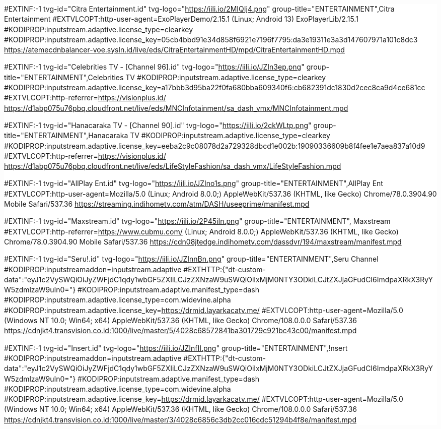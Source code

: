 #EXTINF:-1 tvg-id="Citra Entertainment.id" tvg-logo="https://iili.io/2MIQIj4.png" group-title="ENTERTAINMENT",Citra Entertainment
#EXTVLCOPT:http-user-agent=ExoPlayerDemo/2.15.1 (Linux; Android 13) ExoPlayerLib/2.15.1
#KODIPROP:inputstream.adaptive.license_type=clearkey
#KODIPROP:inputstream.adaptive.license_key=05cb4bbd91e34d858f6921e7196f7795:da3e19311e3a3d147607971a101c8dc3
https://atemecdnbalancer-voe.sysln.id/live/eds/CitraEntertainmentHD/mpd/CitraEntertainmentHD.mpd
 
#EXTINF:-1 tvg-id="Celebrities TV - [Channel 96].id" tvg-logo="https://iili.io/JZIn3ep.png" group-title="ENTERTAINMENT",Celebrities TV
#KODIPROP:inputstream.adaptive.license_type=clearkey
#KODIPROP:inputstream.adaptive.license_key=a17bbb3d95ba22f0fa680bba609340f6:cb682391dc1830d2cec8ca9d4ce681cc
#EXTVLCOPT:http-referrer=https://visionplus.id/
https://d1abp075u76pbq.cloudfront.net/live/eds/MNCInfotainment/sa_dash_vmx/MNCInfotainment.mpd
 
#EXTINF:-1 tvg-id="Hanacaraka TV - [Channel 90].id" tvg-logo="https://iili.io/2ckWLtp.png" group-title="ENTERTAINMENT",Hanacaraka TV
#KODIPROP:inputstream.adaptive.license_type=clearkey
#KODIPROP:inputstream.adaptive.license_key=eeba2c9c08078d2a729328dbcd1e002b:19090336609b8f4fee1e7aea837a10d9
#EXTVLCOPT:http-referrer=https://visionplus.id/
https://d1abp075u76pbq.cloudfront.net/live/eds/LifeStyleFashion/sa_dash_vmx/LifeStyleFashion.mpd
 
#EXTINF:-1 tvg-id="AllPlay Ent.id" tvg-logo="https://iili.io/JZIno1s.png" group-title="ENTERTAINMENT",AllPlay Ent
#EXTVLCOPT:http-user-agent=Mozilla/5.0 (Linux; Android 8.0.0;) AppleWebKit/537.36 (KHTML, like Gecko) Chrome/78.0.3904.90 Mobile Safari/537.36
https://streaming.indihometv.com/atm/DASH/useeprime/manifest.mpd

#EXTINF:-1 tvg-id="Maxstream.id" tvg-logo="https://iili.io/2P45iIn.png" group-title="ENTERTAINMENT", Maxstream
#EXTVLCOPT:http-referrer=https://www.cubmu.com/ (Linux; Android 8.0.0;) AppleWebKit/537.36 (KHTML, like Gecko) Chrome/78.0.3904.90 Mobile Safari/537.36
https://cdn08jtedge.indihometv.com/dassdvr/194/maxstream/manifest.mpd
 
#EXTINF:-1 tvg-id="Seru!.id" tvg-logo="https://iili.io/JZInnBn.png" group-title="ENTERTAINMENT",Seru Channel
#KODIPROP:inputstreamaddon=inputstream.adaptive 
#EXTHTTP:{"dt-custom-data":"eyJ1c2VySWQiOiJyZWFjdC1qdy1wbGF5ZXIiLCJzZXNzaW9uSWQiOiIxMjM0NTY3ODkiLCJtZXJjaGFudCI6ImdpaXRkX3RyYW5zdmlzaW9uIn0="}
#KODIPROP:inputstream.adaptive.manifest_type=dash
#KODIPROP:inputstream.adaptive.license_type=com.widevine.alpha
#KODIPROP:inputstream.adaptive.license_key=https://drmid.layarkacatv.me/
#EXTVLCOPT:http-user-agent=Mozilla/5.0 (Windows NT 10.0; Win64; x64) AppleWebKit/537.36 (KHTML, like Gecko) Chrome/108.0.0.0 Safari/537.36
https://cdnjkt4.transvision.co.id:1000/live/master/5/4028c68572841ba301729c921bc43c00/manifest.mpd
 
#EXTINF:-1 tvg-id="Insert.id" tvg-logo="https://iili.io/JZInfII.png" group-title="ENTERTAINMENT",!nsert
#KODIPROP:inputstreamaddon=inputstream.adaptive 
#EXTHTTP:{"dt-custom-data":"eyJ1c2VySWQiOiJyZWFjdC1qdy1wbGF5ZXIiLCJzZXNzaW9uSWQiOiIxMjM0NTY3ODkiLCJtZXJjaGFudCI6ImdpaXRkX3RyYW5zdmlzaW9uIn0="}
#KODIPROP:inputstream.adaptive.manifest_type=dash
#KODIPROP:inputstream.adaptive.license_type=com.widevine.alpha
#KODIPROP:inputstream.adaptive.license_key=https://drmid.layarkacatv.me/
#EXTVLCOPT:http-user-agent=Mozilla/5.0 (Windows NT 10.0; Win64; x64) AppleWebKit/537.36 (KHTML, like Gecko) Chrome/108.0.0.0 Safari/537.36
https://cdnjkt4.transvision.co.id:1000/live/master/3/4028c6856c3db2cc016cdc51294b4f8e/manifest.mpd
 
